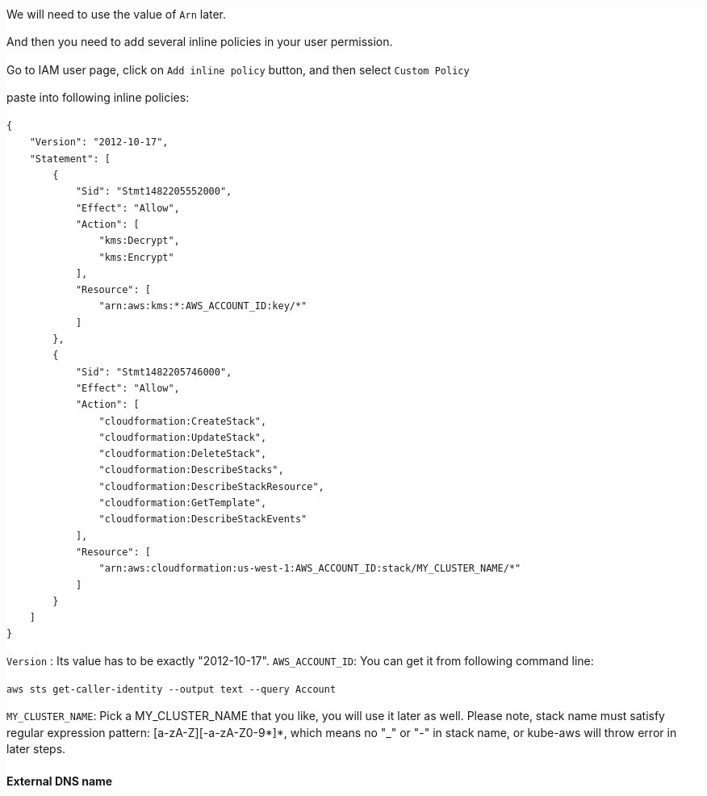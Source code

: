 We will need to use the value of `Arn` later.

And then you need to add several inline policies in your user permission.

Go to IAM user page, click on `Add inline policy` button, and then select `Custom Policy`

paste into following inline policies:

```
{
    "Version": "2012-10-17",
    "Statement": [
        {
            "Sid": "Stmt1482205552000",
            "Effect": "Allow",
            "Action": [
                "kms:Decrypt",
                "kms:Encrypt"
            ],
            "Resource": [
                "arn:aws:kms:*:AWS_ACCOUNT_ID:key/*"
            ]
        },
		{
            "Sid": "Stmt1482205746000",
            "Effect": "Allow",
            "Action": [
                "cloudformation:CreateStack",
                "cloudformation:UpdateStack",
                "cloudformation:DeleteStack",
                "cloudformation:DescribeStacks",
                "cloudformation:DescribeStackResource",
                "cloudformation:GetTemplate",
                "cloudformation:DescribeStackEvents"
            ],
            "Resource": [
                "arn:aws:cloudformation:us-west-1:AWS_ACCOUNT_ID:stack/MY_CLUSTER_NAME/*"
            ]
        }
    ]
}
```
`Version` : Its value has to be exactly "2012-10-17".
`AWS_ACCOUNT_ID`: You can get it from following command line:

```
aws sts get-caller-identity --output text --query Account
```

`MY_CLUSTER_NAME`: Pick a MY_CLUSTER_NAME that you like, you will use it later as well. 
Please note, stack name must satisfy regular expression pattern: [a-zA-Z][-a-zA-Z0-9*]*, which means no "_" or "-" in stack name, or kube-aws will throw error in later steps.

#### External DNS name
